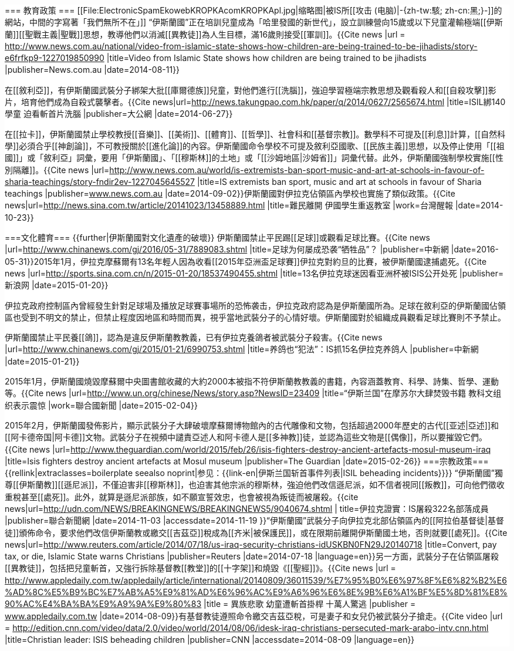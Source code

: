 === 教育政策 ===
[[File:ElectronicSpamEkowebKROPKAcomKROPKApl.jpg|缩略图|被IS所[[攻击 (电脑)|-{zh-tw:駭; zh-cn:黑;}-]]的網站，中間的字寫著「我們無所不在」]]
“伊斯蘭國”正在培訓兒童成為「哈里發國的新世代」，設立訓練營向15歲或以下兒童灌輸極端[[伊斯蘭]][[聖戰主義|聖戰]]思想，教導他們以消滅[[異教徒]]為人生目標，滿16歲則接受[[軍訓]]。<ref>{{Cite news |url = http://www.news.com.au/national/video-from-islamic-state-shows-how-children-are-being-trained-to-be-jihadists/story-e6frfkp9-1227019850990 |title=Video from Islamic State shows how children are being trained to be jihadists |publisher=News.com.au |date=2014-08-11}}</ref>

在[[敘利亞]]，有伊斯蘭國武裝分子綁架大批[[庫爾德族]]兒童，對他們進行[[洗腦]]，強迫學習極端宗教思想及觀看殺人和[[自殺攻擊]]影片，培育他們成為自殺式襲擊者。<ref>{{Cite news|url=http://news.takungpao.com.hk/paper/q/2014/0627/2565674.html |title=ISIL綁140學童 迫看斬首片洗腦 |publisher=大公網 |date=2014-06-27}}</ref>

在[[拉卡]]，伊斯蘭國禁止學校教授[[音樂]]、[[美術]]、[[體育]]、[[哲學]]、社會科和[[基督宗教]]。數學科不可提及[[利息]]計算，[[自然科學]]必須合乎[[神創論]]，不可教授關於[[進化論]]的內容。伊斯蘭國命令學校不可提及敘利亞國歌、[[民族主義]]思想，以及停止使用「[[祖國]]」或「敘利亞」詞彙，要用「伊斯蘭國」、「[[穆斯林]]的土地」或「[[沙姆地區|沙姆省]]」詞彙代替。此外，伊斯蘭國強制學校實施[[性別隔離]]。<ref>{{Cite news |url=http://www.news.com.au/world/is-extremists-ban-sport-music-and-art-at-schools-in-favour-of-sharia-teachings/story-fndir2ev-1227045645527 |title=IS extremists ban sport, music and art at schools in favour of Sharia teachings |publisher=www.news.com.au |date=2014-09-02}}</ref>伊斯蘭國對伊拉克佔領區內學校也實施了類似政策。<ref>{{Cite news|url=http://news.sina.com.tw/article/20141023/13458889.html |title=難民離開 伊國學生重返教室 |work=台灣醒報 |date=2014-10-23}}</ref>

===文化體育===
{{further|伊斯蘭國對文化遺產的破壞}}
伊斯蘭國禁止平民踢[[足球]]或觀看足球比賽。<ref name=chinannews20160531>{{Cite news |url=http://www.chinanews.com/gj/2016/05-31/7889083.shtml |title=足球为何屡成恐袭“牺牲品”？ |publisher=中新網 |date=2016-05-31}}</ref>2015年1月，伊拉克摩蘇爾有13名年輕人因為收看[[2015年亞洲盃足球賽]]伊拉克對約旦的比賽，被伊斯蘭國逮捕處死。<ref>{{Cite news |url=http://sports.sina.com.cn/n/2015-01-20/18537490455.shtml |title=13名伊拉克球迷因看亚洲杯被ISIS公开处死 |publisher=新浪网 |date=2015-01-20}}</ref>

伊拉克政府控制區內曾經發生針對足球場及播放足球賽事場所的恐怖袭击，伊拉克政府認為是伊斯蘭國所為。足球在敘利亞的伊斯蘭國佔領區也受到不明文的禁止，但禁止程度因地區和時間而異，視乎當地武裝分子的心情好壞。伊斯蘭國對於組織成員觀看足球比賽則不予禁止。<ref name=chinannews20160531/>

伊斯蘭國禁止平民養[[鴿]]，認為是違反伊斯蘭教教義，已有伊拉克養鴿者被武裝分子殺害。<ref>{{Cite news |url=http://www.chinanews.com/gj/2015/01-21/6990753.shtml |title=养鸽也“犯法”：IS抓15名伊拉克养鸽人 |publisher=中新網 |date=2015-01-21}}</ref>

2015年1月，伊斯蘭國燒毀摩蘇爾中央圖書館收藏的大約2000本被指不符伊斯蘭教教義的書籍，內容涵蓋教育、科學、詩集、哲學、運動等。<ref>{{Cite news |url=http://www.un.org/chinese/News/story.asp?NewsID=23409 |title=“伊斯兰国”在摩苏尔大肆焚毁书籍 教科文组织表示震惊 |work=聯合國新聞 |date=2015-02-04}}</ref>

2015年2月，伊斯蘭國發佈影片，顯示武裝分子大肆破壞摩蘇爾博物館內的古代雕像和文物，包括超過2000年歷史的古代[[亚述|亞述]]和[[阿卡德帝国|阿卡德]]文物。武裝分子在視頻中譴責亞述人和阿卡德人是[[多神教]]徒，並認為這些文物是[[偶像]]，所以要摧毀它們。<ref>{{Cite news |url=http://www.theguardian.com/world/2015/feb/26/isis-fighters-destroy-ancient-artefacts-mosul-museum-iraq |title=Isis fighters destroy ancient artefacts at Mosul museum |publisher=The Guardian |date=2015-02-26}}</ref>
===宗教政策===
{{rellink|extraclasses=boilerplate seealso noprint|参见：{{link-en|伊斯兰国斩首事件列表|ISIL beheading incidents}}}}
“伊斯蘭國”獨尊[[伊斯蘭教]][[遜尼派]]，不僅迫害非[[穆斯林]]，也迫害其他宗派的穆斯林，強迫他們改信遜尼派，如不信者視同[[叛教]]，可向他們徵收重稅甚至[[處死]]。此外，就算是遜尼派部族，如不願宣誓效忠，也會被視為叛徒而被屠殺。<ref name="UDN_ISAnbarMassacre">{{cite news|url=http://udn.com/NEWS/BREAKINGNEWS/BREAKINGNEWS5/9040674.shtml | title=伊拉克證實：IS屠殺322名部落成員 |publisher=聯合新聞網 |date=2014-11-03 |accessdate=2014-11-19 }}</ref>“伊斯蘭國”武裝分子向伊拉克北部佔領區內的[[阿拉伯基督徒|基督徒]]頒佈命令，要求他們改信伊斯蘭教或繳交[[吉茲亞]]稅成為[[齐米|被保護民]]，或在限期前離開伊斯蘭國土地，否則就要[[處死]]。<ref>{{Cite news|url=http://www.reuters.com/article/2014/07/18/us-iraq-security-christians-idUSKBN0FN29J20140718 |title=Convert, pay tax, or die, Islamic State warns Christians |publisher=Reuters |date=2014-07-18 |language=en}}</ref>另一方面，武裝分子在佔領區屠殺[[異教徒]]，包括把兒童斬首，又強行拆除基督教[[教堂]]的[[十字架]]和燒毀《[[聖經]]》。<ref name="twapple20140809">{{Cite news |url = http://www.appledaily.com.tw/appledaily/article/international/20140809/36011539/%E7%95%B0%E6%97%8F%E6%82%B2%E6%AD%8C%E5%B9%BC%E7%AB%A5%E9%81%AD%E6%96%AC%E9%A6%96%E6%8E%9B%E6%A1%BF%E5%8D%81%E8%90%AC%E4%BA%BA%E9%A9%9A%E9%80%83 |title = 異族悲歌 幼童遭斬首掛桿 十萬人驚逃 |publisher = www.appledaily.com.tw |date=2014-08-09}}</ref>有基督教徒遵照命令繳交吉茲亞稅，可是妻子和女兒仍被武裝分子搶走。<ref>{{Cite video |url = http://edition.cnn.com/video/data/2.0/video/world/2014/08/06/idesk-iraq-christians-persecuted-mark-arabo-intv.cnn.html |title=Christian leader: ISIS beheading children |publisher=CNN |accessdate=2014-08-09 |language=en}}</ref>
